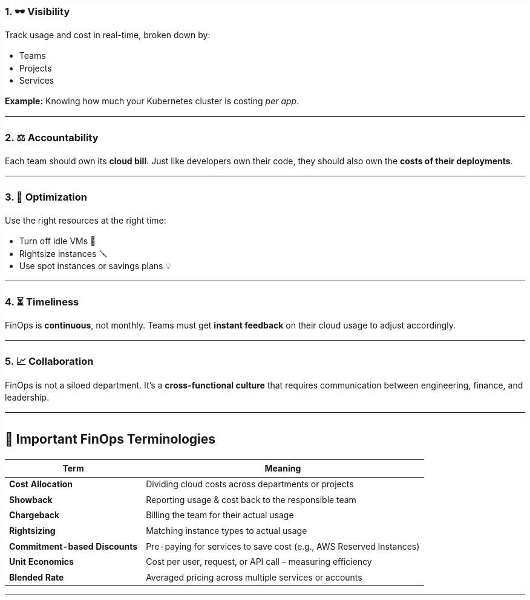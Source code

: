 ### 1. 🕶️ **Visibility**

Track usage and cost in real-time, broken down by:

* Teams
* Projects
* Services

**Example:** Knowing how much your Kubernetes cluster is costing *per app*.

---

### 2. ⚖️ **Accountability**

Each team should own its **cloud bill**. Just like developers own their code, they should also own the **costs of their deployments**.

---

### 3. 🧪 **Optimization**

Use the right resources at the right time:

* Turn off idle VMs 📴
* Rightsize instances 🪛
* Use spot instances or savings plans 💡

---

### 4. ⏳ **Timeliness**

FinOps is **continuous**, not monthly. Teams must get **instant feedback** on their cloud usage to adjust accordingly.

---

### 5. 📈 **Collaboration**

FinOps is not a siloed department. It’s a **cross-functional culture** that requires communication between engineering, finance, and leadership.

---

## 🧾 **Important FinOps Terminologies**

| Term                           | Meaning                                                             |
| ------------------------------ | ------------------------------------------------------------------- |
| **Cost Allocation**            | Dividing cloud costs across departments or projects                 |
| **Showback**                   | Reporting usage & cost back to the responsible team                 |
| **Chargeback**                 | Billing the team for their actual usage                             |
| **Rightsizing**                | Matching instance types to actual usage                             |
| **Commitment-based Discounts** | Pre-paying for services to save cost (e.g., AWS Reserved Instances) |
| **Unit Economics**             | Cost per user, request, or API call – measuring efficiency          |
| **Blended Rate**               | Averaged pricing across multiple services or accounts               |

---